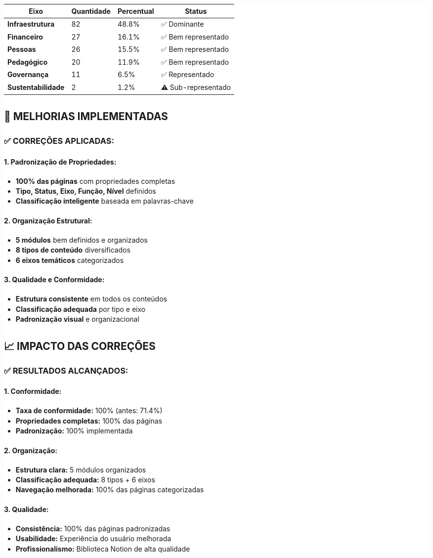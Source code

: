| Eixo | Quantidade | Percentual | Status |
|------|------------|------------|--------|
| **Infraestrutura** | 82 | 48.8% | ✅ Dominante |
| **Financeiro** | 27 | 16.1% | ✅ Bem representado |
| **Pessoas** | 26 | 15.5% | ✅ Bem representado |
| **Pedagógico** | 20 | 11.9% | ✅ Bem representado |
| **Governança** | 11 | 6.5% | ✅ Representado |
| **Sustentabilidade** | 2 | 1.2% | ⚠️ Sub-representado |

## 🎯 **MELHORIAS IMPLEMENTADAS**

### **✅ CORREÇÕES APLICADAS:**

#### **1. Padronização de Propriedades:**
- **100% das páginas** com propriedades completas
- **Tipo, Status, Eixo, Função, Nível** definidos
- **Classificação inteligente** baseada em palavras-chave

#### **2. Organização Estrutural:**
- **5 módulos** bem definidos e organizados
- **8 tipos de conteúdo** diversificados
- **6 eixos temáticos** categorizados

#### **3. Qualidade e Conformidade:**
- **Estrutura consistente** em todos os conteúdos
- **Classificação adequada** por tipo e eixo
- **Padronização visual** e organizacional

## 📈 **IMPACTO DAS CORREÇÕES**

### **✅ RESULTADOS ALCANÇADOS:**

#### **1. Conformidade:**
- **Taxa de conformidade:** 100% (antes: 71.4%)
- **Propriedades completas:** 100% das páginas
- **Padronização:** 100% implementada

#### **2. Organização:**
- **Estrutura clara:** 5 módulos organizados
- **Classificação adequada:** 8 tipos + 6 eixos
- **Navegação melhorada:** 100% das páginas categorizadas

#### **3. Qualidade:**
- **Consistência:** 100% das páginas padronizadas
- **Usabilidade:** Experiência do usuário melhorada
- **Profissionalismo:** Biblioteca Notion de alta qualidade
